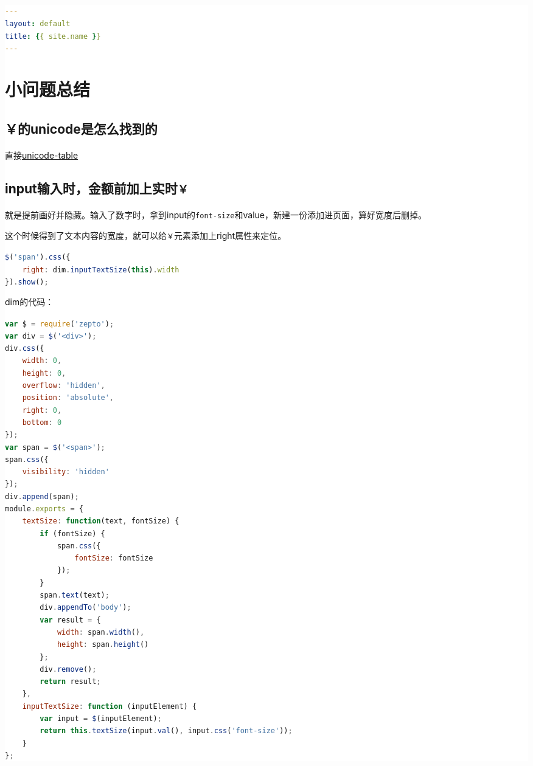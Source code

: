 ```yaml
---
layout: default
title: {{ site.name }}
---
```

# 小问题总结

## ￥的unicode是怎么找到的
直接[unicode-table](http://unicode-table.com/en/)

## input输入时，金额前加上实时`￥`
就是提前画好并隐藏。输入了数字时，拿到input的`font-size`和value，新建一份添加进页面，算好宽度后删掉。

这个时候得到了文本内容的宽度，就可以给`￥`元素添加上right属性来定位。

```javascript
$('span').css({
    right: dim.inputTextSize(this).width
}).show();
```

dim的代码：

```javascript
var $ = require('zepto');
var div = $('<div>');
div.css({
    width: 0,
    height: 0,
    overflow: 'hidden',
    position: 'absolute',
    right: 0,
    bottom: 0
});
var span = $('<span>');
span.css({
    visibility: 'hidden'
});
div.append(span);
module.exports = {
    textSize: function(text, fontSize) {
        if (fontSize) {
            span.css({
                fontSize: fontSize
            });
        }
        span.text(text);
        div.appendTo('body');
        var result = {
            width: span.width(),
            height: span.height()
        };
        div.remove();
        return result;
    },
    inputTextSize: function (inputElement) {
        var input = $(inputElement);
        return this.textSize(input.val(), input.css('font-size'));
    }
};
```

